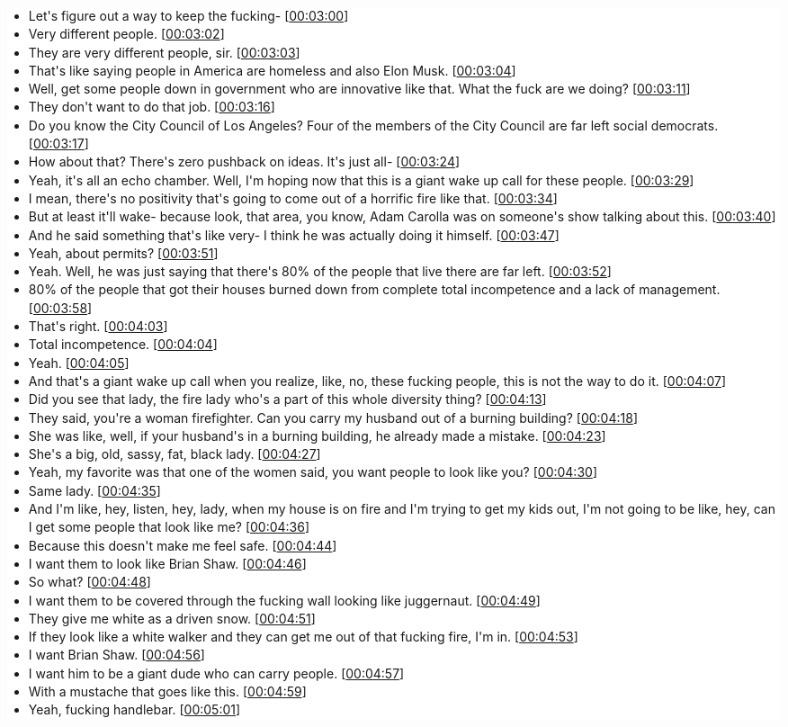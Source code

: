 *  Let's figure out a way to keep the fucking- [[00:03:00](https://www.youtube.com/watch?v=qOSGaYEAJMw&t=180.0s)]
*  Very different people. [[00:03:02](https://www.youtube.com/watch?v=qOSGaYEAJMw&t=182.0s)]
*  They are very different people, sir. [[00:03:03](https://www.youtube.com/watch?v=qOSGaYEAJMw&t=183.0s)]
*  That's like saying people in America are homeless and also Elon Musk. [[00:03:04](https://www.youtube.com/watch?v=qOSGaYEAJMw&t=184.0s)]
*  Well, get some people down in government who are innovative like that. What the fuck are we doing? [[00:03:11](https://www.youtube.com/watch?v=qOSGaYEAJMw&t=191.0s)]
*  They don't want to do that job. [[00:03:16](https://www.youtube.com/watch?v=qOSGaYEAJMw&t=196.0s)]
*  Do you know the City Council of Los Angeles? Four of the members of the City Council are far left social democrats. [[00:03:17](https://www.youtube.com/watch?v=qOSGaYEAJMw&t=197.0s)]
*  How about that? There's zero pushback on ideas. It's just all- [[00:03:24](https://www.youtube.com/watch?v=qOSGaYEAJMw&t=204.0s)]
*  Yeah, it's all an echo chamber. Well, I'm hoping now that this is a giant wake up call for these people. [[00:03:29](https://www.youtube.com/watch?v=qOSGaYEAJMw&t=209.0s)]
*  I mean, there's no positivity that's going to come out of a horrific fire like that. [[00:03:34](https://www.youtube.com/watch?v=qOSGaYEAJMw&t=214.0s)]
*  But at least it'll wake- because look, that area, you know, Adam Carolla was on someone's show talking about this. [[00:03:40](https://www.youtube.com/watch?v=qOSGaYEAJMw&t=220.0s)]
*  And he said something that's like very- I think he was actually doing it himself. [[00:03:47](https://www.youtube.com/watch?v=qOSGaYEAJMw&t=227.0s)]
*  Yeah, about permits? [[00:03:51](https://www.youtube.com/watch?v=qOSGaYEAJMw&t=231.0s)]
*  Yeah. Well, he was just saying that there's 80% of the people that live there are far left. [[00:03:52](https://www.youtube.com/watch?v=qOSGaYEAJMw&t=232.0s)]
*  80% of the people that got their houses burned down from complete total incompetence and a lack of management. [[00:03:58](https://www.youtube.com/watch?v=qOSGaYEAJMw&t=238.0s)]
*  That's right. [[00:04:03](https://www.youtube.com/watch?v=qOSGaYEAJMw&t=243.0s)]
*  Total incompetence. [[00:04:04](https://www.youtube.com/watch?v=qOSGaYEAJMw&t=244.0s)]
*  Yeah. [[00:04:05](https://www.youtube.com/watch?v=qOSGaYEAJMw&t=245.0s)]
*  And that's a giant wake up call when you realize, like, no, these fucking people, this is not the way to do it. [[00:04:07](https://www.youtube.com/watch?v=qOSGaYEAJMw&t=247.0s)]
*  Did you see that lady, the fire lady who's a part of this whole diversity thing? [[00:04:13](https://www.youtube.com/watch?v=qOSGaYEAJMw&t=253.0s)]
*  They said, you're a woman firefighter. Can you carry my husband out of a burning building? [[00:04:18](https://www.youtube.com/watch?v=qOSGaYEAJMw&t=258.0s)]
*  She was like, well, if your husband's in a burning building, he already made a mistake. [[00:04:23](https://www.youtube.com/watch?v=qOSGaYEAJMw&t=263.0s)]
*  She's a big, old, sassy, fat, black lady. [[00:04:27](https://www.youtube.com/watch?v=qOSGaYEAJMw&t=267.0s)]
*  Yeah, my favorite was that one of the women said, you want people to look like you? [[00:04:30](https://www.youtube.com/watch?v=qOSGaYEAJMw&t=270.0s)]
*  Same lady. [[00:04:35](https://www.youtube.com/watch?v=qOSGaYEAJMw&t=275.0s)]
*  And I'm like, hey, listen, hey, lady, when my house is on fire and I'm trying to get my kids out, I'm not going to be like, hey, can I get some people that look like me? [[00:04:36](https://www.youtube.com/watch?v=qOSGaYEAJMw&t=276.0s)]
*  Because this doesn't make me feel safe. [[00:04:44](https://www.youtube.com/watch?v=qOSGaYEAJMw&t=284.0s)]
*  I want them to look like Brian Shaw. [[00:04:46](https://www.youtube.com/watch?v=qOSGaYEAJMw&t=286.0s)]
*  So what? [[00:04:48](https://www.youtube.com/watch?v=qOSGaYEAJMw&t=288.0s)]
*  I want them to be covered through the fucking wall looking like juggernaut. [[00:04:49](https://www.youtube.com/watch?v=qOSGaYEAJMw&t=289.0s)]
*  They give me white as a driven snow. [[00:04:51](https://www.youtube.com/watch?v=qOSGaYEAJMw&t=291.0s)]
*  If they look like a white walker and they can get me out of that fucking fire, I'm in. [[00:04:53](https://www.youtube.com/watch?v=qOSGaYEAJMw&t=293.0s)]
*  I want Brian Shaw. [[00:04:56](https://www.youtube.com/watch?v=qOSGaYEAJMw&t=296.0s)]
*  I want him to be a giant dude who can carry people. [[00:04:57](https://www.youtube.com/watch?v=qOSGaYEAJMw&t=297.0s)]
*  With a mustache that goes like this. [[00:04:59](https://www.youtube.com/watch?v=qOSGaYEAJMw&t=299.0s)]
*  Yeah, fucking handlebar. [[00:05:01](https://www.youtube.com/watch?v=qOSGaYEAJMw&t=301.0s)]